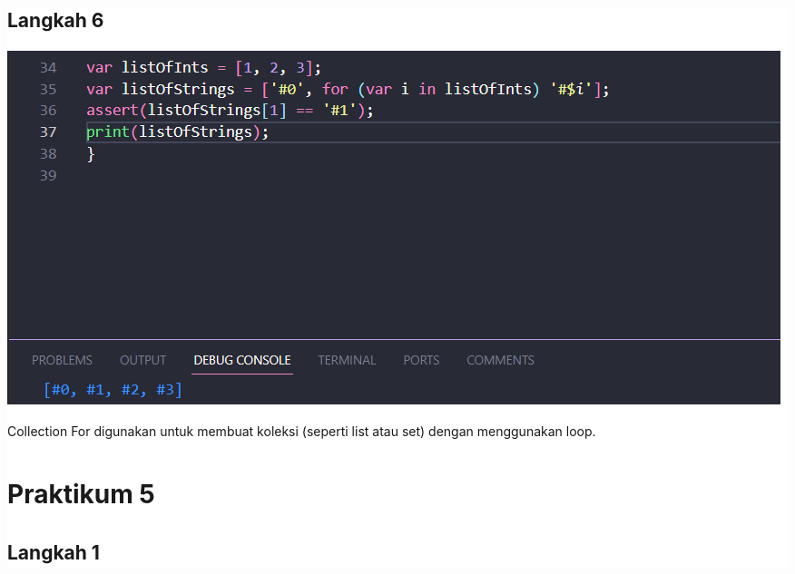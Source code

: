 ## Langkah 6

![Screenshot langkah 5](docs/prak4_lang6.png)

Collection For digunakan untuk membuat koleksi (seperti list atau set) dengan menggunakan loop. 

# Praktikum 5

## Langkah 1
